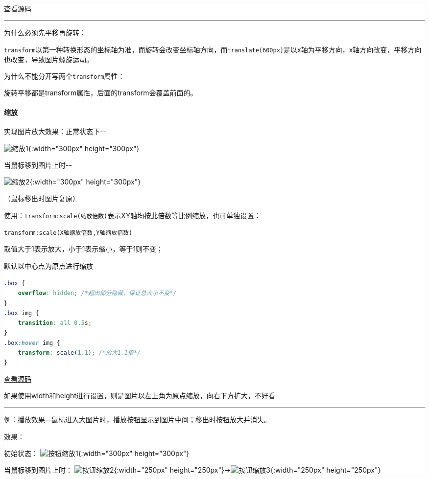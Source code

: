 [查看源码](../../../../../upload/html-example/css进阶2/滚动的轮胎.html)

---

为什么必须先平移再旋转：

`transform`以第一种转换形态的坐标轴为准，而旋转会改变坐标轴方向，而`translate(600px)`是以x轴为平移方向，x轴方向改变，平移方向也改变，导致图片螺旋运动。

为什么不能分开写两个`transform`属性：

旋转平移都是transform属性，后面的transform会覆盖前面的。

#### 缩放

实现图片放大效果：正常状态下--

![缩放1](../../../../../upload/md-image/css进阶2/缩放1.png "缩放1"){:width="300px" height="300px"}

当鼠标移到图片上时--

![缩放2](../../../../../upload/md-image/css进阶2/缩放2.png "缩放2"){:width="300px" height="300px"}

（鼠标移出时图片复原）

使用：`transform:scale(缩放倍数)`表示XY轴均按此倍数等比例缩放，也可单独设置：

`transform:scale(X轴缩放倍数,Y轴缩放倍数)`

取值大于1表示放大，小于1表示缩小，等于1则不变；

默认以中心点为原点进行缩放

```css
.box {
    overflow: hidden; /*超出部分隐藏，保证总大小不变*/
}
.box img {
    transition: all 0.5s;
}
.box:hover img {
    transform: scale(1.1); /*放大1.1倍*/
}
```

[查看源码](../../../../../upload/html-example/css进阶2/缩放.html)

如果使用width和height进行设置，则是图片以左上角为原点缩放，向右下方扩大，不好看

---

例：播放效果--鼠标进入大图片时，播放按钮显示到图片中间；移出时按钮放大并消失。

效果：

初始状态：
![按钮缩放1](../../../../../upload/md-image/css进阶2/按钮缩放1.png "按钮缩放1"){:width="300px" height="300px"}

当鼠标移到图片上时：
![按钮缩放2](../../../../../upload/md-image/css进阶2/按钮缩放2.png "按钮缩放2"){:width="250px" height="250px"}->![按钮缩放3](../../../../../upload/md-image/css进阶2/按钮缩放3.png "按钮缩放3"){:width="250px" height="250px"}
